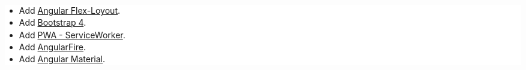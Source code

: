 - Add [Angular Flex-Loyout](https://github.com/angular/flex-layout).
- Add [Bootstrap 4](https://devconquer.com/angular/how-to-install-jquery-popper-js-and-bootstrap-4-in-angular-8/).
- Add [PWA - ServiceWorker](https://angular.io/guide/service-worker-getting-started).
- Add [AngularFire](https://github.com/angular/angularfire).
- Add [Angular Material](https://material.angular.io/).
